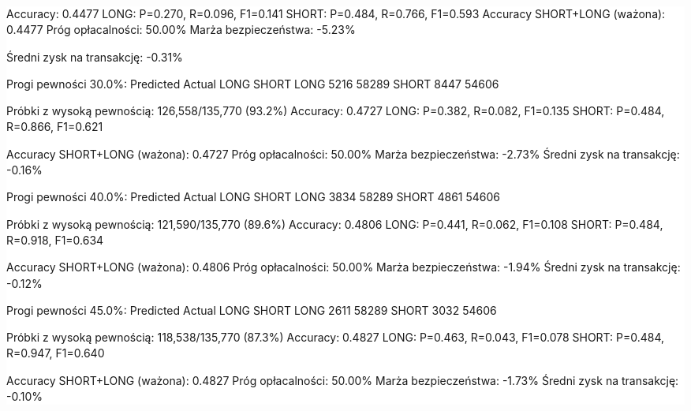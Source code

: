 Accuracy: 0.4477
LONG: P=0.270, R=0.096, F1=0.141
SHORT: P=0.484, R=0.766, F1=0.593
Accuracy SHORT+LONG (ważona): 0.4477
Próg opłacalności: 50.00%
Marża bezpieczeństwa: -5.23%

Średni zysk na transakcję: -0.31%


Progi pewności 30.0%:
Predicted
Actual    LONG  SHORT
LONG      5216   58289 
SHORT     8447   54606 

Próbki z wysoką pewnością: 126,558/135,770 (93.2%)
Accuracy: 0.4727
LONG: P=0.382, R=0.082, F1=0.135
SHORT: P=0.484, R=0.866, F1=0.621

Accuracy SHORT+LONG (ważona): 0.4727
Próg opłacalności: 50.00%
Marża bezpieczeństwa: -2.73%
Średni zysk na transakcję: -0.16%

Progi pewności 40.0%:
Predicted
Actual    LONG  SHORT
LONG      3834   58289 
SHORT     4861   54606 

Próbki z wysoką pewnością: 121,590/135,770 (89.6%)
Accuracy: 0.4806
LONG: P=0.441, R=0.062, F1=0.108
SHORT: P=0.484, R=0.918, F1=0.634

Accuracy SHORT+LONG (ważona): 0.4806
Próg opłacalności: 50.00%
Marża bezpieczeństwa: -1.94%
Średni zysk na transakcję: -0.12%

Progi pewności 45.0%:
Predicted
Actual    LONG  SHORT
LONG      2611   58289 
SHORT     3032   54606 

Próbki z wysoką pewnością: 118,538/135,770 (87.3%)
Accuracy: 0.4827
LONG: P=0.463, R=0.043, F1=0.078
SHORT: P=0.484, R=0.947, F1=0.640

Accuracy SHORT+LONG (ważona): 0.4827
Próg opłacalności: 50.00%
Marża bezpieczeństwa: -1.73%
Średni zysk na transakcję: -0.10%

